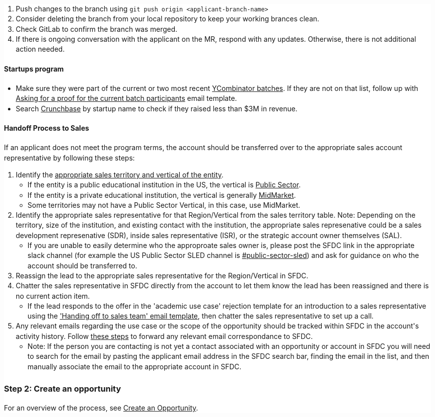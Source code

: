 1. Push changes to the branch using `git push origin <applicant-branch-name>`
1. Consider deleting the branch from your local repository to keep your working brances clean.
1. Check GitLab to confirm the branch was merged. 
1. If there is ongoing conversation with the applicant on the MR, respond with any updates. Otherwise, there is not additional action needed.


#### Startups program

- Make sure they were part of the current or two most recent [YCombinator batches](https://www.ycombinator.com/companies/). If they are not on that list, follow up with [Asking for a proof for the current batch participants](/handbook/marketing/community-relations/community-advocacy/workflows/education-oss-startup/#asking-for-a-proof-for-the-current-batch-participants) email template.
- Search [Crunchbase](https://www.crunchbase.com) by startup name to check if they raised less than $3M in revenue.

#### Handoff Process to Sales
If an applicant does not meet the program terms, the account should be transferred over to the appropriate sales account representative by following these steps:
1. Identify the [appropriate sales territory and vertical of the entity](/handbook/sales/territories/#territories). 
    - If the entity is a public educational institution in the US, the vertical is [Public Sector](/handbook/sales/territories/#territories). 
    - If the entity is a private educational institution, the vertical is generally [MidMarket](/handbook/sales/territories/#territories).
    - Some territories may not have a Public Sector Vertical, in this case, use MidMarket.
1. Identify the appropriate sales representative for that Region/Vertical from the sales territory table. Note: Depending on the territory, size of the institution, and existing contact with the institution, the appropriate sales represenative could be a sales development represenative (SDR), inside sales representative (ISR), or the strategic account owner themselves (SAL). 
    - If you are unable to easily determine who the approproate sales owner is, please post the SFDC link in the appropriate slack channel (for example the US Public Sector SLED channel is [#public-sector-sled](https://gitlab.slack.com/archives/CRM6JS5L0)) and ask for guidance on who the account should be transferred to. 
1. Reassign the lead to the appropriate sales representative for the Region/Vertical in SFDC. 
1. Chatter the sales representative in SFDC directly from the account to let them know the lead has been reassigned and there is no current action item.
    - If the lead responds to the offer in the 'academic use case' rejection template for an introduction to a sales representative using the ['Handing off to sales team' email template](/handbook/marketing/community-relations/community-advocacy/workflows/education-oss-startup/#Handing-off-to-sales-team), then chatter the sales representative to set up a call. 
1. Any relevant emails regarding the use case or the scope of the opportunity should be tracked within SFDC in the account's activity history. Follow [these steps](/handbook/customer-success/using-salesforce-within-customer-success/#tracking-emails-within-salesforce) to forward any relevant email correspondance to SFDC. 
    -  Note: If the person you are contacting is not yet a contact associated with an opportunity or account in SFDC you will need to search for the email by pasting the applicant email address in the SFDC search bar, finding the email in the list, and then manually associate the email to the appropriate account in SFDC.

### Step 2: Create an opportunity
For an overview of the process, see [Create an Opportunity](https://youtu.be/YYRA34__-N0).
